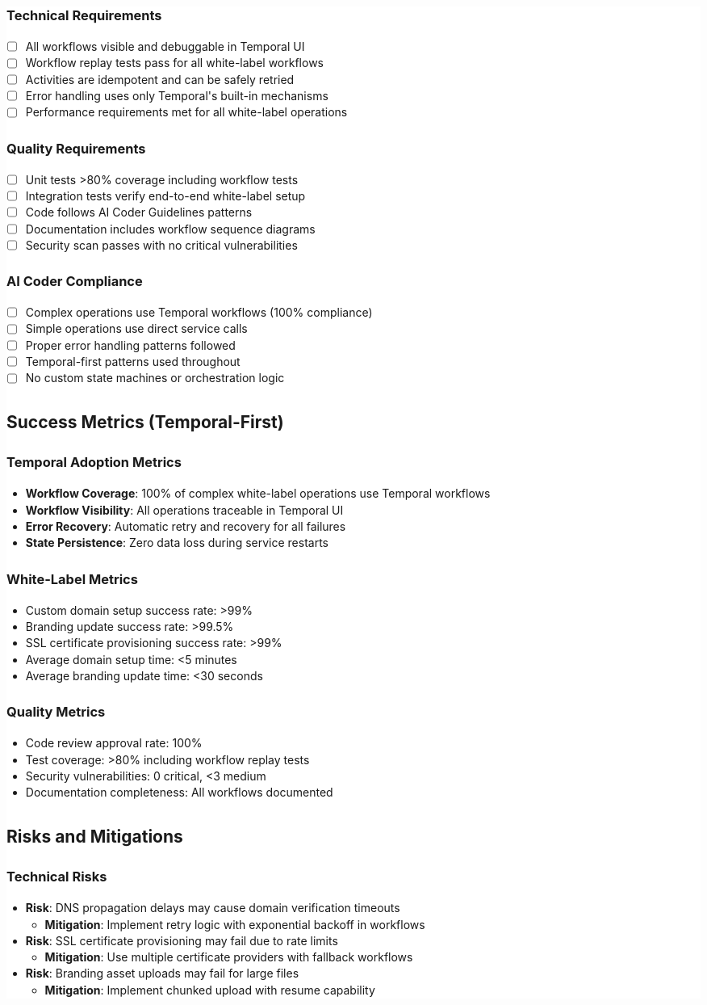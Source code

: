 ### Technical Requirements
- [ ] All workflows visible and debuggable in Temporal UI
- [ ] Workflow replay tests pass for all white-label workflows
- [ ] Activities are idempotent and can be safely retried
- [ ] Error handling uses only Temporal's built-in mechanisms
- [ ] Performance requirements met for all white-label operations

### Quality Requirements
- [ ] Unit tests >80% coverage including workflow tests
- [ ] Integration tests verify end-to-end white-label setup
- [ ] Code follows AI Coder Guidelines patterns
- [ ] Documentation includes workflow sequence diagrams
- [ ] Security scan passes with no critical vulnerabilities

### AI Coder Compliance
- [ ] Complex operations use Temporal workflows (100% compliance)
- [ ] Simple operations use direct service calls
- [ ] Proper error handling patterns followed
- [ ] Temporal-first patterns used throughout
- [ ] No custom state machines or orchestration logic

## Success Metrics (Temporal-First)

### Temporal Adoption Metrics
- **Workflow Coverage**: 100% of complex white-label operations use Temporal workflows
- **Workflow Visibility**: All operations traceable in Temporal UI
- **Error Recovery**: Automatic retry and recovery for all failures
- **State Persistence**: Zero data loss during service restarts

### White-Label Metrics
- Custom domain setup success rate: >99%
- Branding update success rate: >99.5%
- SSL certificate provisioning success rate: >99%
- Average domain setup time: <5 minutes
- Average branding update time: <30 seconds

### Quality Metrics
- Code review approval rate: 100%
- Test coverage: >80% including workflow replay tests
- Security vulnerabilities: 0 critical, <3 medium
- Documentation completeness: All workflows documented

## Risks and Mitigations

### Technical Risks
- **Risk**: DNS propagation delays may cause domain verification timeouts
  - **Mitigation**: Implement retry logic with exponential backoff in workflows
- **Risk**: SSL certificate provisioning may fail due to rate limits
  - **Mitigation**: Use multiple certificate providers with fallback workflows
- **Risk**: Branding asset uploads may fail for large files
  - **Mitigation**: Implement chunked upload with resume capability
